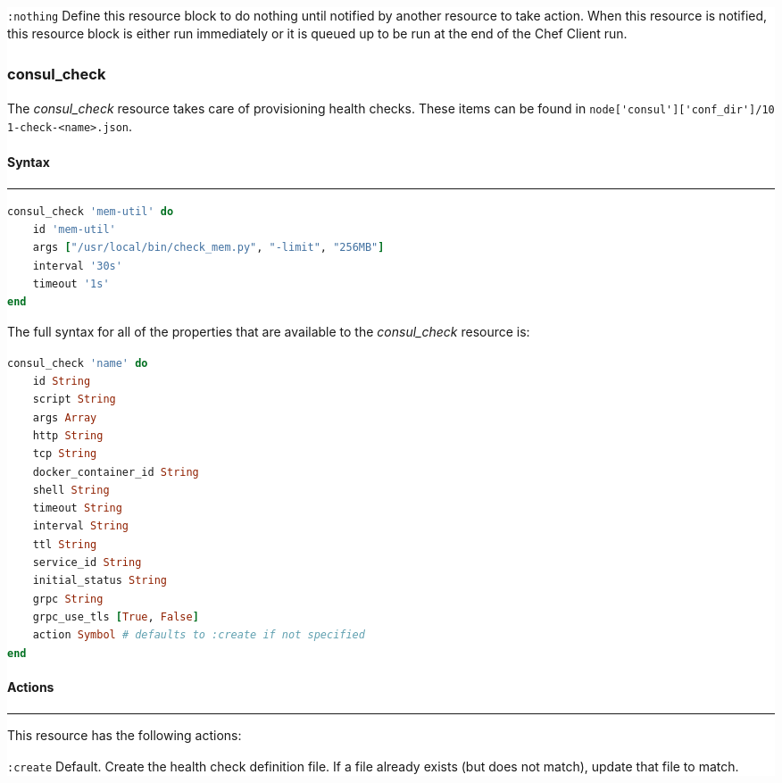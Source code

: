 `:nothing`
    Define this resource block to do nothing until notified by another resource to take action. When this resource is notified, this resource block is either run immediately or it is queued up to be run at the end of the Chef Client run.

### consul_check

The *consul_check* resource takes care of provisioning health checks. These items can be found in `node['consul']['conf_dir']/101-check-<name>.json`.

#### Syntax

****

``` ruby
consul_check 'mem-util' do
    id 'mem-util'
    args ["/usr/local/bin/check_mem.py", "-limit", "256MB"]
    interval '30s'
    timeout '1s'
end
```

The full syntax for all of the properties that are available to the *consul_check* resource is:

``` ruby
consul_check 'name' do
    id String
    script String
    args Array
    http String
    tcp String
    docker_container_id String
    shell String
    timeout String
    interval String
    ttl String
    service_id String
    initial_status String
    grpc String
    grpc_use_tls [True, False]
    action Symbol # defaults to :create if not specified
end
```

#### Actions

****

This resource has the following actions:

`:create`
    Default. Create the health check definition file. If a file already exists (but does not match), update that file to match.


[Chef]: https://www.chef.io/
[consul]: https://consul.io/
[Contributors]: https://github.com/vkhatri/chef-consul/graphs/contributors